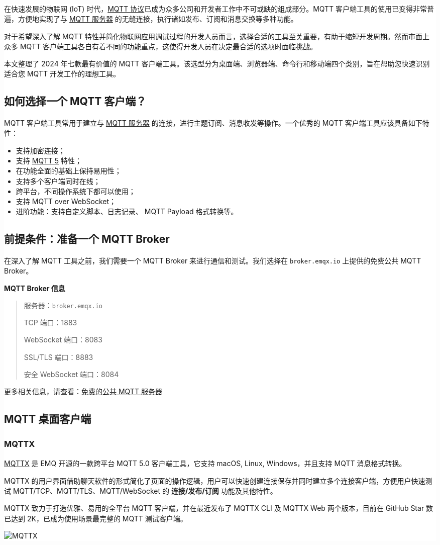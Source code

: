 在快速发展的物联网 (IoT) 时代，[MQTT 协议](https://www.emqx.com/zh/blog/the-easiest-guide-to-getting-started-with-mqtt)已成为众多公司和开发者工作中不可或缺的组成部分。MQTT 客户端工具的使用已变得非常普遍，方便地实现了与 [MQTT 服务器](https://www.emqx.com/zh/blog/the-ultimate-guide-to-mqtt-broker-comparison) 的无缝连接，执行诸如发布、订阅和消息交换等多种功能。

对于希望深入了解 MQTT 特性并简化物联网应用调试过程的开发人员而言，选择合适的工具至关重要，有助于缩短开发周期。然而市面上众多 MQTT 客户端工具各自有着不同的功能重点，这使得开发人员在决定最合适的选项时面临挑战。

本文整理了 2024 年七款最有价值的 MQTT 客户端工具。该选型分为桌面端、浏览器端、命令行和移动端四个类别，旨在帮助您快速识别适合您 MQTT 开发工作的理想工具。


## 如何选择一个 MQTT 客户端？

MQTT 客户端工具常用于建立与 [MQTT 服务器](https://www.emqx.com/zh/mqtt/public-mqtt5-broker) 的连接，进行主题订阅、消息收发等操作。一个优秀的 MQTT 客户端工具应该具备如下特性：

- 支持加密连接；
- 支持 [MQTT 5](https://www.emqx.com/zh/blog/introduction-to-mqtt-5) 特性；
- 在功能全面的基础上保持易用性；
- 支持多个客户端同时在线；
- 跨平台，不同操作系统下都可以使用；
- 支持 MQTT over WebSocket；
- 进阶功能：支持自定义脚本、日志记录、 MQTT Payload 格式转换等。

## **前提条件：准备一个 MQTT Broker**

在深入了解 MQTT 工具之前，我们需要一个 MQTT Broker 来进行通信和测试。我们选择在 `broker.emqx.io`  上提供的免费公共 MQTT Broker。

**MQTT Broker 信息**

>服务器：`broker.emqx.io`
>
>TCP 端口：1883
>
>WebSocket 端口：8083
>
>SSL/TLS 端口：8883
>
>安全 WebSocket 端口：8084

更多相关信息，请查看：[免费的公共 MQTT 服务器](https://www.emqx.com/zh/mqtt/public-mqtt5-broker) 

## MQTT 桌面客户端

### MQTTX

[MQTTX](https://mqttx.app/zh) 是 EMQ 开源的一款跨平台 MQTT 5.0 客户端工具，它支持 macOS, Linux, Windows，并且支持 MQTT 消息格式转换。

MQTTX 的用户界面借助聊天软件的形式简化了页面的操作逻辑，用户可以快速创建连接保存并同时建立多个连接客户端，方便用户快速测试 MQTT/TCP、MQTT/TLS、MQTT/WebSocket 的 **连接/发布/订阅** 功能及其他特性。

MQTTX 致力于打造优雅、易用的全平台 MQTT 客户端，并在最近发布了 MQTTX CLI 及  MQTTX Web 两个版本，目前在 GitHub Star 数已达到 2K，已成为使用场景最完整的 MQTT 测试客户端。

![MQTTX](https://assets.emqx.com/images/ada10fb84b685af3cadcae6c95197c4f.gif)
